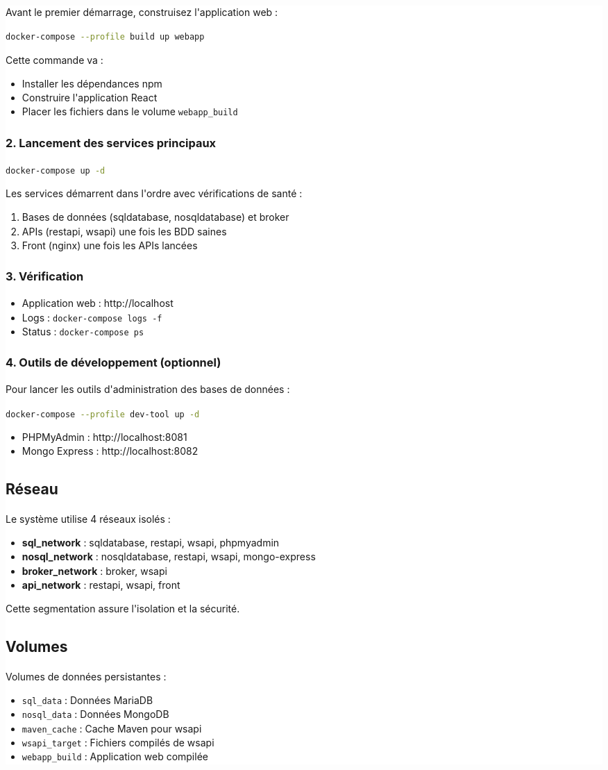 Avant le premier démarrage, construisez l'application web :

```bash
docker-compose --profile build up webapp
```

Cette commande va :
- Installer les dépendances npm
- Construire l'application React
- Placer les fichiers dans le volume `webapp_build`

### 2. Lancement des services principaux

```bash
docker-compose up -d
```

Les services démarrent dans l'ordre avec vérifications de santé :
1. Bases de données (sqldatabase, nosqldatabase) et broker
2. APIs (restapi, wsapi) une fois les BDD saines
3. Front (nginx) une fois les APIs lancées

### 3. Vérification

- Application web : http://localhost
- Logs : `docker-compose logs -f`
- Status : `docker-compose ps`

### 4. Outils de développement (optionnel)

Pour lancer les outils d'administration des bases de données :

```bash
docker-compose --profile dev-tool up -d
```

- PHPMyAdmin : http://localhost:8081
- Mongo Express : http://localhost:8082

## Réseau

Le système utilise 4 réseaux isolés :
- **sql_network** : sqldatabase, restapi, wsapi, phpmyadmin
- **nosql_network** : nosqldatabase, restapi, wsapi, mongo-express
- **broker_network** : broker, wsapi
- **api_network** : restapi, wsapi, front

Cette segmentation assure l'isolation et la sécurité.

## Volumes

Volumes de données persistantes :
- `sql_data` : Données MariaDB
- `nosql_data` : Données MongoDB
- `maven_cache` : Cache Maven pour wsapi
- `wsapi_target` : Fichiers compilés de wsapi
- `webapp_build` : Application web compilée
